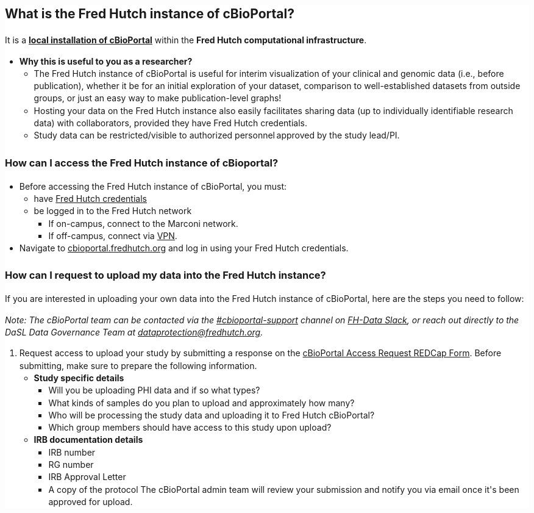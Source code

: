 ## What is the Fred Hutch instance of cBioPortal?

It is a **[local installation of cBioPortal](https://cbioportal.fredhutch.org/)** within the **Fred Hutch computational infrastructure**.

- **Why this is useful to you as a researcher?**
    - The Fred Hutch instance of cBioPortal is useful for interim visualization of your clinical and genomic data (i.e., before publication), whether it be for an initial exploration of your dataset, comparison to well-established datasets from outside groups, or just an easy way to make publication-level graphs!
    - Hosting your data on the Fred Hutch instance also easily facilitates sharing data (up to individually identifiable research data) with collaborators, provided they have Fred Hutch credentials.
    - Study data can be restricted/visible to authorized personnel approved by the study lead/PI.

### How can I access the Fred Hutch instance of cBioportal?

- Before accessing the Fred Hutch instance of cBioPortal, you must:
    - have [Fred Hutch credentials](/scicomputing/access_credentials/#hutchnet-id)
    - be logged in to the Fred Hutch network
        - If on-campus, connect to the Marconi network.
        - If off-campus, connect via [VPN](/scicomputing/access_methods/#vpn).
- Navigate to <a target="_blank" href="https://cbioportal.fredhutch.org/">cbioportal.fredhutch.org</a> and log in using your Fred Hutch credentials.
 
### How can I request to upload my data into the Fred Hutch instance?
If you are interested in uploading your own data into the Fred Hutch instance of cBioPortal, here are the steps you need to follow:
<iframe src="https://share.descript.com/embed/mDv6uZeDjVZ" width="640" height="360" frameborder="0" allowfullscreen></iframe>

*Note: The cBioPortal team can be contacted via the [#cbioportal-support](https://fhdata.slack.com/archives/C088E41ARV3) channel on [FH-Data Slack](https://fhdata.slack.com/), or reach out directly to the DaSL Data Governance Team at [dataprotection@fredhutch.org](mailto:dataprotection@fredhutch.org).*

1. Request access to upload your study by submitting a response on the [cBioPortal Access Request REDCap Form](https://redcap.fredhutch.org/surveys/?s=AWWH7TC88TEC9DKW). Before submitting, make sure to prepare the following information.
    - **Study specific details**
        - Will you be uploading PHI data and if so what types?
        - What kinds of samples do you plan to upload and approximately how many?
        - Who will be processing the study data and uploading it to Fred Hutch cBioPortal?
        - Which group members should have access to this study upon upload?
    - **IRB documentation details**
        - IRB number
        - RG number
        - IRB Approval Letter
        - A copy of the protocol
The cBioPortal admin team will review your submission and notify you via email once it's been approved for upload.
